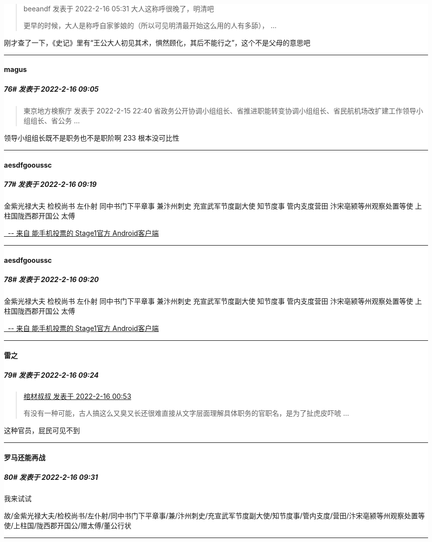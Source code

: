 <blockquote>beeandf 发表于 2022-2-16 05:31
大人这称呼很晚了，明清吧

更早的时候，大人是称呼自家爹娘的（所以可见明清最开始这么用的人有多舔）， ...</blockquote>
刚才查了一下，《史记》里有“王公大人初见其术，惧然顾化，其后不能行之”，这个不是父母的意思吧

*****

####  magus  
##### 76#       发表于 2022-2-16 09:05

<blockquote>東京地方検察庁 发表于 2022-2-15 22:40
省政务公开协调小组组长、省推进职能转变协调小组组长、省民航机场改扩建工作领导小组组长、省公务 ...</blockquote>
领导小组组长既不是职务也不是职阶啊 233 根本没可比性



*****

####  aesdfgooussc  
##### 77#       发表于 2022-2-16 09:19

金紫光禄大夫 检校尚书 左仆射 同中书门下平章事 兼汴州刺史 充宣武军节度副大使 知节度事 管内支度营田 汴宋亳颍等州观察处置等使 上柱国陇西郡开国公 太傅

[  -- 来自 能手机投票的 Stage1官方 Android客户端](https://www.coolapk.com/apk/140634)

*****

####  aesdfgooussc  
##### 78#       发表于 2022-2-16 09:20

金紫光禄大夫 检校尚书 左仆射 同中书门下平章事 兼汴州刺史 充宣武军节度副大使 知节度事 管内支度营田 汴宋亳颍等州观察处置等使 上柱国陇西郡开国公 太傅

[  -- 来自 能手机投票的 Stage1官方 Android客户端](https://www.coolapk.com/apk/140634)

*****

####  雷之  
##### 79#       发表于 2022-2-16 09:24

<blockquote><a href="httphttps://bbs.saraba1st.com/2b/forum.php?mod=redirect&amp;goto=findpost&amp;pid=54705105&amp;ptid=2052768" target="_blank">棺材叔叔 发表于 2022-2-16 00:53</a>

有没有一种可能，古人搞这么又臭又长还很难直接从文字层面理解具体职务的官职名，是为了扯虎皮吓唬 ...</blockquote>
这种官员，屁民可见不到



*****

####  罗马还能再战  
##### 80#       发表于 2022-2-16 09:31

我来试试

故/金紫光禄大夫/检校尚书/左仆射/同中书门下平章事/兼/汴州刺史/充宣武军节度副大使/知节度事/管内支度/营田/汴宋亳颍等州观察处置等使/上柱国/陇西郡开国公/赠太傅/董公行状

*****
